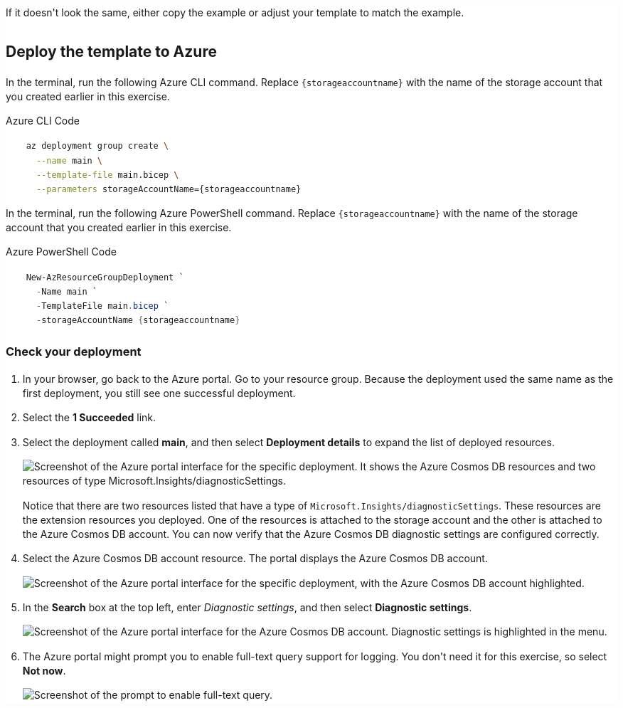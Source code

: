 If it doesn't look the same, either copy the example or adjust your template to match the example.

## Deploy the template to Azure

In the terminal, run the following Azure CLI command. Replace `{storageaccountname}` with the name of the storage account that you created earlier in this exercise.

Azure CLI Code
```bash
    az deployment group create \
      --name main \
      --template-file main.bicep \
      --parameters storageAccountName={storageaccountname}
```    

In the terminal, run the following Azure PowerShell command. Replace `{storageaccountname}` with the name of the storage account that you created earlier in this exercise.

Azure PowerShell Code
```ps1
    New-AzResourceGroupDeployment `
      -Name main `
      -TemplateFile main.bicep `
      -storageAccountName {storageaccountname}
```    

### Check your deployment

1.  In your browser, go back to the Azure portal. Go to your resource group. Because the deployment used the same name as the first deployment, you still see one successful deployment.
    
2.  Select the **1 Succeeded** link.
    
3.  Select the deployment called **main**, and then select **Deployment details** to expand the list of deployed resources.
    
    ![Screenshot of the Azure portal interface for the specific deployment. It shows the Azure Cosmos DB resources and two resources of type Microsoft.Insights/diagnosticSettings.](https://learn.microsoft.com/en-us/training/modules/child-extension-bicep-templates/media/7-deployment-details.png)
    
    Notice that there are two resources listed that have a type of `Microsoft.Insights/diagnosticSettings`. These resources are the extension resources you deployed. One of the resources is attached to the storage account and the other is attached to the Azure Cosmos DB account. You can now verify that the Azure Cosmos DB diagnostic settings are configured correctly.
    
4.  Select the Azure Cosmos DB account resource. The portal displays the Azure Cosmos DB account.
    
    ![Screenshot of the Azure portal interface for the specific deployment, with the Azure Cosmos DB account highlighted.](https://learn.microsoft.com/en-us/training/modules/child-extension-bicep-templates/media/7-deployment-details-cosmos-db-selected.png)
    
5.  In the **Search** box at the top left, enter _Diagnostic settings_, and then select **Diagnostic settings**.
    
    ![Screenshot of the Azure portal interface for the Azure Cosmos DB account. Diagnostic settings is highlighted in the menu.](https://learn.microsoft.com/en-us/training/modules/child-extension-bicep-templates/media/7-cosmos-db-search.png)
    
6.  The Azure portal might prompt you to enable full-text query support for logging. You don't need it for this exercise, so select **Not now**.
    
    ![Screenshot of the prompt to enable full-text query.](https://learn.microsoft.com/en-us/training/modules/child-extension-bicep-templates/media/7-cosmos-db-enable-full-text-query.png)
    